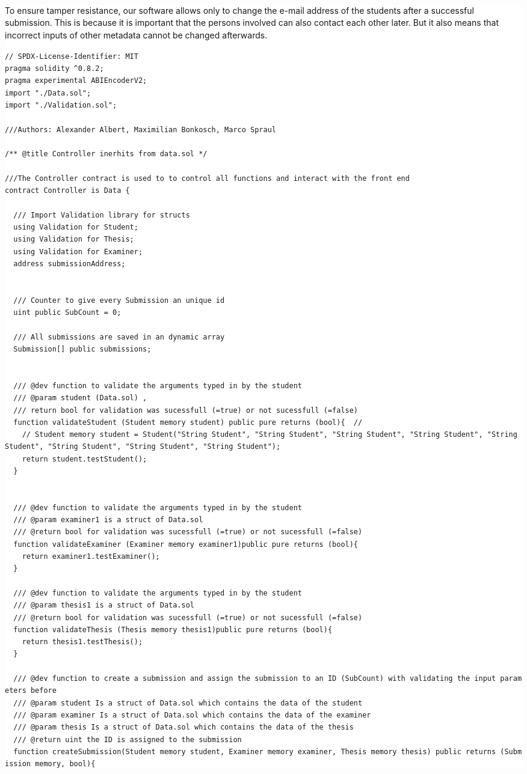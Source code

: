 To ensure tamper resistance, our software allows only to change the e-mail address of the students after a successful submission. This is because it is important that the persons involved can also contact each other later. But it also means that incorrect inputs of other metadata cannot be changed afterwards.
```shell
// SPDX-License-Identifier: MIT
pragma solidity ^0.8.2;
pragma experimental ABIEncoderV2;
import "./Data.sol";
import "./Validation.sol";

///Authors: Alexander Albert, Maximilian Bonkosch, Marco Spraul

/** @title Controller inerhits from data.sol */

///The Controller contract is used to to control all functions and interact with the front end
contract Controller is Data {

  /// Import Validation library for structs
  using Validation for Student;
  using Validation for Thesis;
  using Validation for Examiner;
  address submissionAddress;


  /// Counter to give every Submission an unique id
  uint public SubCount = 0;

  /// All submissions are saved in an dynamic array
  Submission[] public submissions;


  /// @dev function to validate the arguments typed in by the student
  /// @param student (Data.sol) ,
  /// return bool for validation was sucessfull (=true) or not sucessfull (=false)
  function validateStudent (Student memory student) public pure returns (bool){  //
    // Student memory student = Student("String Student", "String Student", "String Student", "String Student", "String Student", "String Student", "String Student", "String Student");
    return student.testStudent();
  }


  /// @dev function to validate the arguments typed in by the student
  /// @param examiner1 is a struct of Data.sol
  /// @return bool for validation was sucessfull (=true) or not sucessfull (=false)
  function validateExaminer (Examiner memory examiner1)public pure returns (bool){
    return examiner1.testExaminer();
  }

  /// @dev function to validate the arguments typed in by the student
  /// @param thesis1 is a struct of Data.sol
  /// @return bool for validation was sucessfull (=true) or not sucessfull (=false)
  function validateThesis (Thesis memory thesis1)public pure returns (bool){
    return thesis1.testThesis();
  }

  /// @dev function to create a submission and assign the submission to an ID (SubCount) with validating the input parameters before
  /// @param student Is a struct of Data.sol which contains the data of the student
  /// @param examiner Is a struct of Data.sol which contains the data of the examiner
  /// @param thesis Is a struct of Data.sol which contains the data of the thesis
  /// @return uint the ID is assigned to the submission
  function createSubmission(Student memory student, Examiner memory examiner, Thesis memory thesis) public returns (Submission memory, bool){
```